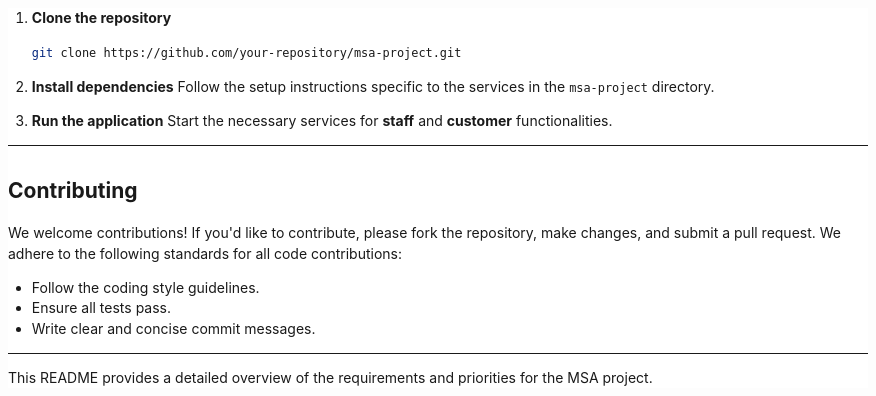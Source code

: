 1. **Clone the repository**
    ```bash
    git clone https://github.com/your-repository/msa-project.git
    ```

2. **Install dependencies**
    Follow the setup instructions specific to the services in the `msa-project` directory.

3. **Run the application**
    Start the necessary services for **staff** and **customer** functionalities.

---

## Contributing

We welcome contributions! If you'd like to contribute, please fork the repository, make changes, and submit a pull request. We adhere to the following standards for all code contributions:
- Follow the coding style guidelines.
- Ensure all tests pass.
- Write clear and concise commit messages.

---
This README provides a detailed overview of the requirements and priorities for the MSA project.
